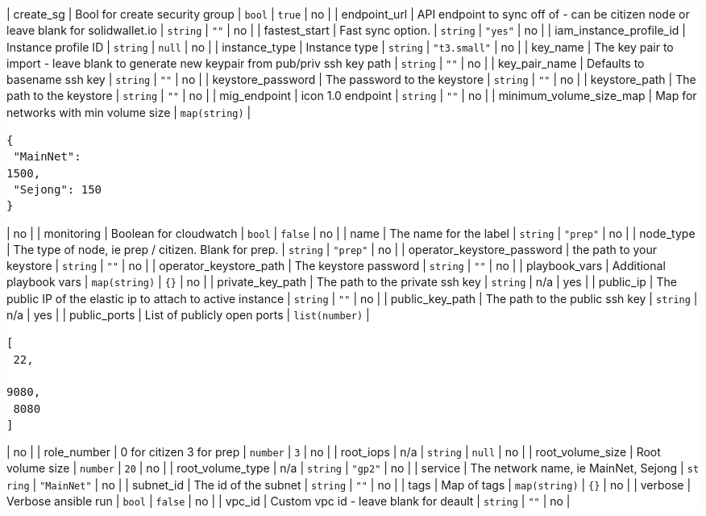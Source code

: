 | create\_sg | Bool for create security group | `bool` | `true` | no |
| endpoint\_url | API endpoint to sync off of - can be citizen node or leave blank for solidwallet.io | `string` | `""` | no |
| fastest\_start | Fast sync option. | `string` | `"yes"` | no |
| iam\_instance\_profile\_id | Instance profile ID | `string` | `null` | no |
| instance\_type | Instance type | `string` | `"t3.small"` | no |
| key\_name | The key pair to import - leave blank to generate new keypair from pub/priv ssh key path | `string` | `""` | no |
| key\_pair\_name | Defaults to basename ssh key | `string` | `""` | no |
| keystore\_password | The password to the keystore | `string` | `""` | no |
| keystore\_path | The path to the keystore | `string` | `""` | no |
| mig\_endpoint | icon 1.0 endpoint | `string` | `""` | no |
| minimum\_volume\_size\_map | Map for networks with min volume size | `map(string)` | <pre>{<br>  "MainNet": 1500,<br>  "Sejong": 150<br>}</pre> | no |
| monitoring | Boolean for cloudwatch | `bool` | `false` | no |
| name | The name for the label | `string` | `"prep"` | no |
| node\_type | The type of node, ie prep / citizen. Blank for prep. | `string` | `"prep"` | no |
| operator\_keystore\_password | the path to your keystore | `string` | `""` | no |
| operator\_keystore\_path | The keystore password | `string` | `""` | no |
| playbook\_vars | Additional playbook vars | `map(string)` | `{}` | no |
| private\_key\_path | The path to the private ssh key | `string` | n/a | yes |
| public\_ip | The public IP of the elastic ip to attach to active instance | `string` | `""` | no |
| public\_key\_path | The path to the public ssh key | `string` | n/a | yes |
| public\_ports | List of publicly open ports | `list(number)` | <pre>[<br>  22,<br>  9080,<br>  8080<br>]</pre> | no |
| role\_number | 0 for citizen 3 for prep | `number` | `3` | no |
| root\_iops | n/a | `string` | `null` | no |
| root\_volume\_size | Root volume size | `number` | `20` | no |
| root\_volume\_type | n/a | `string` | `"gp2"` | no |
| service | The network name, ie MainNet, Sejong | `string` | `"MainNet"` | no |
| subnet\_id | The id of the subnet | `string` | `""` | no |
| tags | Map of tags | `map(string)` | `{}` | no |
| verbose | Verbose ansible run | `bool` | `false` | no |
| vpc\_id | Custom vpc id - leave blank for deault | `string` | `""` | no |
